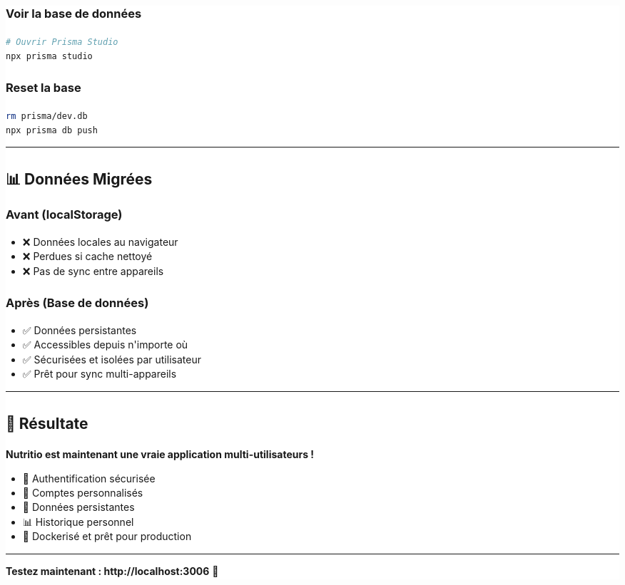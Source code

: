 ### Voir la base de données
```bash
# Ouvrir Prisma Studio
npx prisma studio
```

### Reset la base
```bash
rm prisma/dev.db
npx prisma db push
```

---

## 📊 Données Migrées

### Avant (localStorage)
- ❌ Données locales au navigateur
- ❌ Perdues si cache nettoyé
- ❌ Pas de sync entre appareils

### Après (Base de données)
- ✅ Données persistantes
- ✅ Accessibles depuis n'importe où
- ✅ Sécurisées et isolées par utilisateur
- ✅ Prêt pour sync multi-appareils

---

## 🎉 Résultate

**Nutritio est maintenant une vraie application multi-utilisateurs !**
- 🔐 Authentification sécurisée
- 👤 Comptes personnalisés
- 💾 Données persistantes
- 📊 Historique personnel
- 🐳 Dockerisé et prêt pour production

---

**Testez maintenant : http://localhost:3006** 🚀


